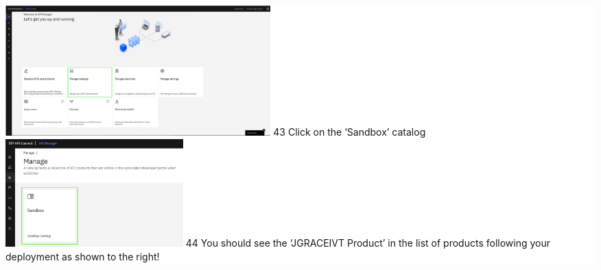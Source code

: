 <td><img src="./images/media/image227.png" style="width:4.025in;height:1.97858in" /></td>
</tr>
<tr class="odd">
<td>43</td>
<td>Click on the ‘Sandbox’ catalog</td>
<td><img src="./images/media/image228.png" style="width:2.69632in;height:1.63472in" /></td>
</tr>
<tr class="even">
<td>44</td>
<td>You should see the ‘JGRACEIVT Product’ in the list of products following your deployment as shown to the right!</td>